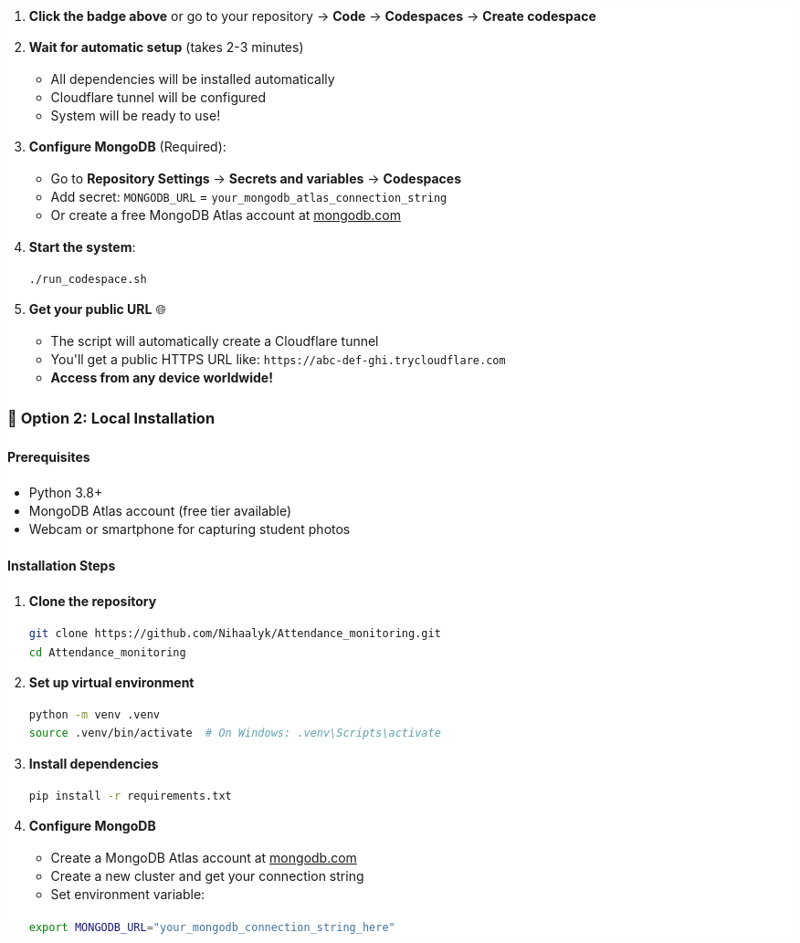 1. **Click the badge above** or go to your repository → **Code** → **Codespaces** → **Create codespace**

2. **Wait for automatic setup** (takes 2-3 minutes)
   - All dependencies will be installed automatically
   - Cloudflare tunnel will be configured
   - System will be ready to use!

3. **Configure MongoDB** (Required):
   - Go to **Repository Settings** → **Secrets and variables** → **Codespaces**
   - Add secret: `MONGODB_URL` = `your_mongodb_atlas_connection_string`
   - Or create a free MongoDB Atlas account at [mongodb.com](https://www.mongodb.com/atlas)

4. **Start the system**:
   ```bash
   ./run_codespace.sh
   ```

5. **Get your public URL** 🌐
   - The script will automatically create a Cloudflare tunnel
   - You'll get a public HTTPS URL like: `https://abc-def-ghi.trycloudflare.com`
   - **Access from any device worldwide!**

### 📱 **Option 2: Local Installation**

#### Prerequisites
- Python 3.8+
- MongoDB Atlas account (free tier available)
- Webcam or smartphone for capturing student photos

#### Installation Steps

1. **Clone the repository**
   ```bash
   git clone https://github.com/Nihaalyk/Attendance_monitoring.git
   cd Attendance_monitoring
   ```

2. **Set up virtual environment**
   ```bash
   python -m venv .venv
   source .venv/bin/activate  # On Windows: .venv\Scripts\activate
   ```

3. **Install dependencies**
   ```bash
   pip install -r requirements.txt
   ```

4. **Configure MongoDB**
   - Create a MongoDB Atlas account at [mongodb.com](https://www.mongodb.com/atlas)
   - Create a new cluster and get your connection string
   - Set environment variable:
   ```bash
   export MONGODB_URL="your_mongodb_connection_string_here"
   ```
